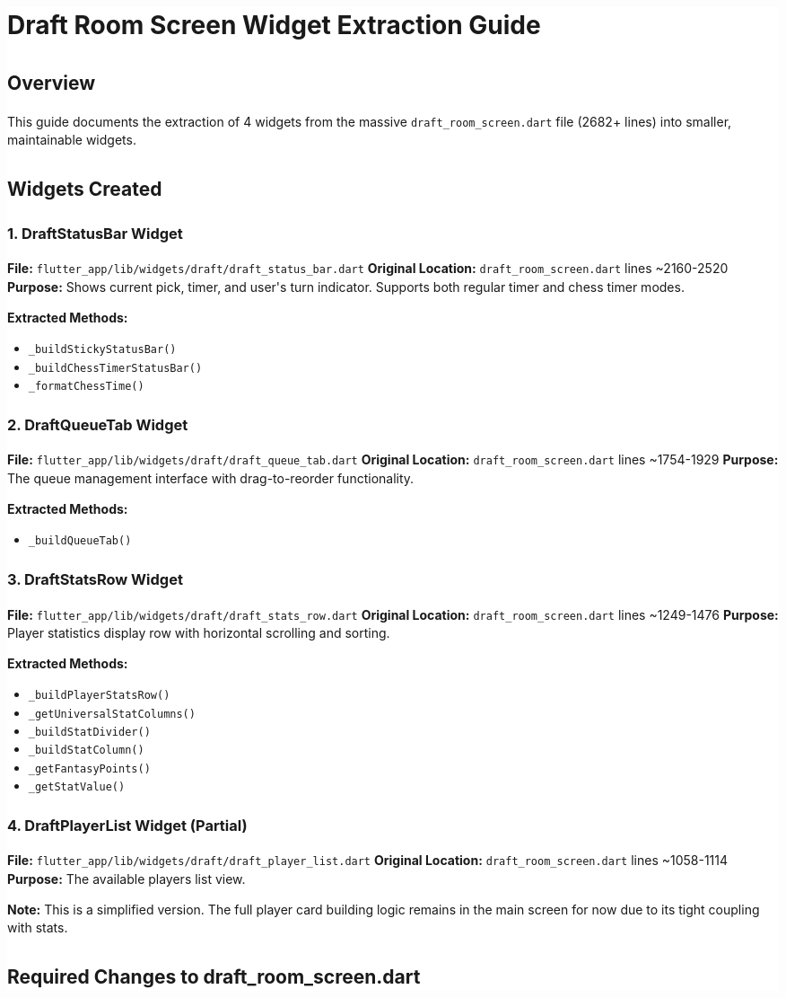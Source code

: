 # Draft Room Screen Widget Extraction Guide

## Overview
This guide documents the extraction of 4 widgets from the massive `draft_room_screen.dart` file (2682+ lines) into smaller, maintainable widgets.

## Widgets Created

### 1. DraftStatusBar Widget
**File:** `flutter_app/lib/widgets/draft/draft_status_bar.dart`
**Original Location:** `draft_room_screen.dart` lines ~2160-2520
**Purpose:** Shows current pick, timer, and user's turn indicator. Supports both regular timer and chess timer modes.

**Extracted Methods:**
- `_buildStickyStatusBar()`
- `_buildChessTimerStatusBar()`
- `_formatChessTime()`

### 2. DraftQueueTab Widget
**File:** `flutter_app/lib/widgets/draft/draft_queue_tab.dart`
**Original Location:** `draft_room_screen.dart` lines ~1754-1929
**Purpose:** The queue management interface with drag-to-reorder functionality.

**Extracted Methods:**
- `_buildQueueTab()`

### 3. DraftStatsRow Widget
**File:** `flutter_app/lib/widgets/draft/draft_stats_row.dart`
**Original Location:** `draft_room_screen.dart` lines ~1249-1476
**Purpose:** Player statistics display row with horizontal scrolling and sorting.

**Extracted Methods:**
- `_buildPlayerStatsRow()`
- `_getUniversalStatColumns()`
- `_buildStatDivider()`
- `_buildStatColumn()`
- `_getFantasyPoints()`
- `_getStatValue()`

### 4. DraftPlayerList Widget (Partial)
**File:** `flutter_app/lib/widgets/draft/draft_player_list.dart`
**Original Location:** `draft_room_screen.dart` lines ~1058-1114
**Purpose:** The available players list view.

**Note:** This is a simplified version. The full player card building logic remains in the main screen for now due to its tight coupling with stats.

## Required Changes to draft_room_screen.dart
